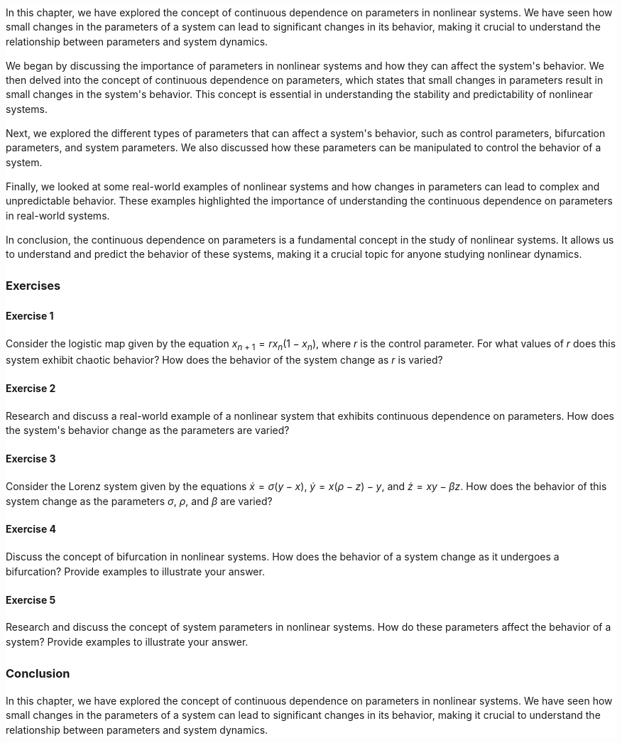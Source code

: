 In this chapter, we have explored the concept of continuous dependence on parameters in nonlinear systems. We have seen how small changes in the parameters of a system can lead to significant changes in its behavior, making it crucial to understand the relationship between parameters and system dynamics.

We began by discussing the importance of parameters in nonlinear systems and how they can affect the system's behavior. We then delved into the concept of continuous dependence on parameters, which states that small changes in parameters result in small changes in the system's behavior. This concept is essential in understanding the stability and predictability of nonlinear systems.

Next, we explored the different types of parameters that can affect a system's behavior, such as control parameters, bifurcation parameters, and system parameters. We also discussed how these parameters can be manipulated to control the behavior of a system.

Finally, we looked at some real-world examples of nonlinear systems and how changes in parameters can lead to complex and unpredictable behavior. These examples highlighted the importance of understanding the continuous dependence on parameters in real-world systems.

In conclusion, the continuous dependence on parameters is a fundamental concept in the study of nonlinear systems. It allows us to understand and predict the behavior of these systems, making it a crucial topic for anyone studying nonlinear dynamics.

### Exercises

#### Exercise 1
Consider the logistic map given by the equation $x_{n+1} = rx_n(1-x_n)$, where $r$ is the control parameter. For what values of $r$ does this system exhibit chaotic behavior? How does the behavior of the system change as $r$ is varied?

#### Exercise 2
Research and discuss a real-world example of a nonlinear system that exhibits continuous dependence on parameters. How does the system's behavior change as the parameters are varied?

#### Exercise 3
Consider the Lorenz system given by the equations $\dot{x} = \sigma(y-x)$, $\dot{y} = x(\rho-z)-y$, and $\dot{z} = xy-\beta z$. How does the behavior of this system change as the parameters $\sigma$, $\rho$, and $\beta$ are varied?

#### Exercise 4
Discuss the concept of bifurcation in nonlinear systems. How does the behavior of a system change as it undergoes a bifurcation? Provide examples to illustrate your answer.

#### Exercise 5
Research and discuss the concept of system parameters in nonlinear systems. How do these parameters affect the behavior of a system? Provide examples to illustrate your answer.


### Conclusion

In this chapter, we have explored the concept of continuous dependence on parameters in nonlinear systems. We have seen how small changes in the parameters of a system can lead to significant changes in its behavior, making it crucial to understand the relationship between parameters and system dynamics.
